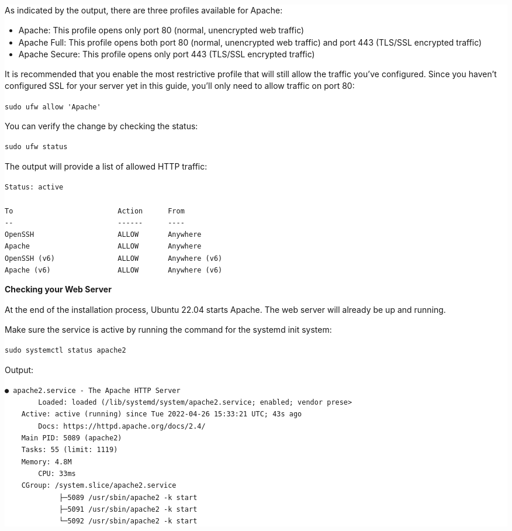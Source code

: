 As indicated by the output, there are three profiles available for Apache: 

 - Apache: This profile opens only port 80 (normal, unencrypted web traffic) 
 - Apache Full: This profile opens both port 80 (normal, unencrypted web traffic) and port 443 (TLS/SSL encrypted traffic) 
 - Apache Secure: This profile opens only port 443 (TLS/SSL encrypted traffic) 

It is recommended that you enable the most restrictive profile that will still allow the traffic you’ve configured. Since you haven’t configured SSL for your server yet in this guide, you’ll only need to allow traffic on port 80: 

```
sudo ufw allow 'Apache' 
```

You can verify the change by checking the status: 

```
sudo ufw status 
```

The output will provide a list of allowed HTTP traffic: 

```
Status: active 
 
To                         Action      From 
--                         ------      ---- 
OpenSSH                    ALLOW       Anywhere                   
Apache                     ALLOW       Anywhere                 
OpenSSH (v6)               ALLOW       Anywhere (v6)              
Apache (v6)                ALLOW       Anywhere (v6) 
```

__Checking your Web Server__

At the end of the installation process, Ubuntu 22.04 starts Apache. The web server will already be up and running. 

Make sure the service is active by running the command for the systemd init system: 

```
sudo systemctl status apache2 
```

Output: 

```
● apache2.service - The Apache HTTP Server 
    	Loaded: loaded (/lib/systemd/system/apache2.service; enabled; vendor prese> 
   	Active: active (running) since Tue 2022-04-26 15:33:21 UTC; 43s ago 
      	Docs: https://httpd.apache.org/docs/2.4/ 
 	Main PID: 5089 (apache2) 
   	Tasks: 55 (limit: 1119) 
   	Memory: 4.8M 
        CPU: 33ms 
   	CGroup: /system.slice/apache2.service 
             ├─5089 /usr/sbin/apache2 -k start 
             ├─5091 /usr/sbin/apache2 -k start 
             └─5092 /usr/sbin/apache2 -k start 
```
